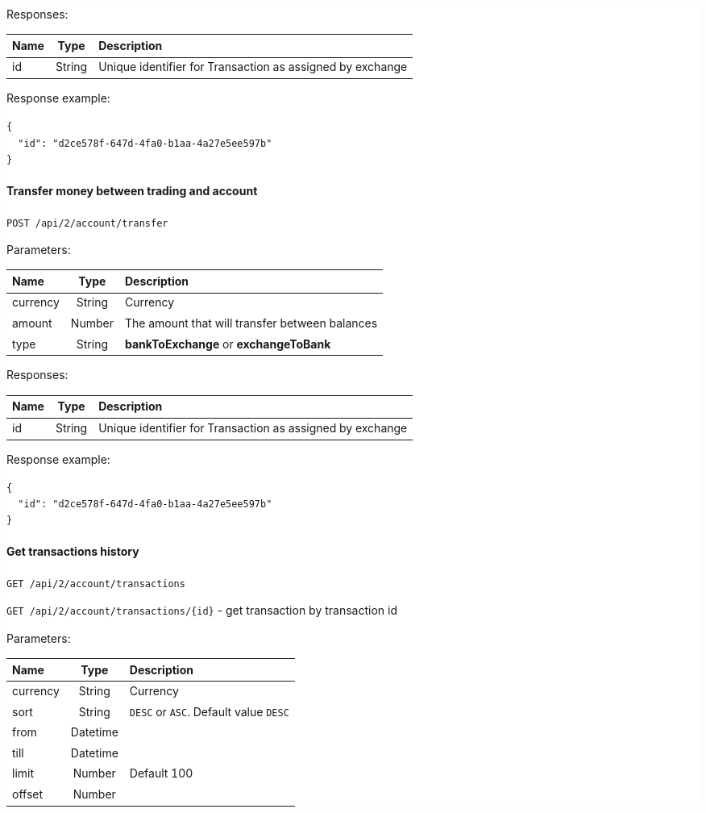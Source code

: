 
Responses:

| Name | Type | Description |
|:---|:---:|:---|
| id | String | Unique identifier for Transaction as assigned by exchange |
 
Response example:

    {
      "id": "d2ce578f-647d-4fa0-b1aa-4a27e5ee597b"
    }
    
 
#### Transfer money between trading and account

`POST /api/2/account/transfer`

Parameters: 
    
| Name | Type | Description |
|:---|:---:|:---|
| currency | String | Currency |
| amount | Number | The amount that will transfer between balances |
| type | String | **bankToExchange** or **exchangeToBank** |

Responses:

| Name | Type | Description |
|:---|:---:|:---|
| id | String | Unique identifier for Transaction as assigned by exchange |
 
Response example:

    {
      "id": "d2ce578f-647d-4fa0-b1aa-4a27e5ee597b"
    }
    

#### Get transactions history
 
`GET /api/2/account/transactions`
 
`GET /api/2/account/transactions/{id}` - get transaction by transaction id
  
Parameters: 
    
| Name | Type | Description |
|:---|:---:|:---|
| currency | String | Currency |
| sort | String | `DESC` or `ASC`. Default value `DESC` |
| from | Datetime | |
| till | Datetime | |
| limit | Number | Default 100 |
| offset | Number | |
